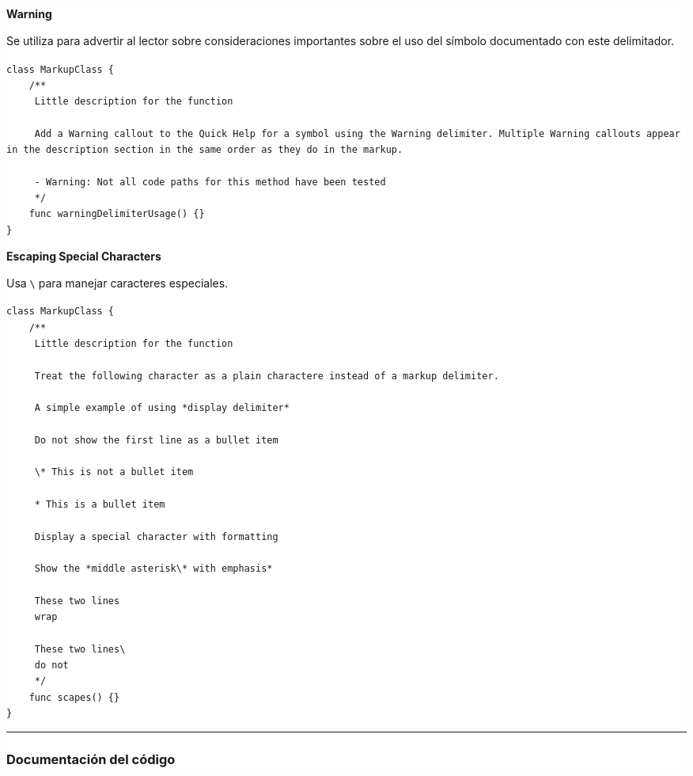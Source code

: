 **Warning**

Se utiliza para advertir al lector sobre consideraciones importantes sobre el uso del símbolo documentado con este delimitador.

```
class MarkupClass {
    /**
     Little description for the function
     
     Add a Warning callout to the Quick Help for a symbol using the Warning delimiter. Multiple Warning callouts appear in the description section in the same order as they do in the markup.
     
     - Warning: Not all code paths for this method have been tested
     */
    func warningDelimiterUsage() {}
}
```

**Escaping Special Characters**

Usa `\` para manejar caracteres especiales.

```
class MarkupClass {
    /**
     Little description for the function
     
     Treat the following character as a plain charactere instead of a markup delimiter.
     
     A simple example of using *display delimiter*
     
     Do not show the first line as a bullet item
     
     \* This is not a bullet item
     
     * This is a bullet item
     
     Display a special character with formatting
     
     Show the *middle asterisk\* with emphasis*
     
     These two lines
     wrap
     
     These two lines\
     do not
     */
    func scapes() {}
}
```

- - -
### Documentación del código
